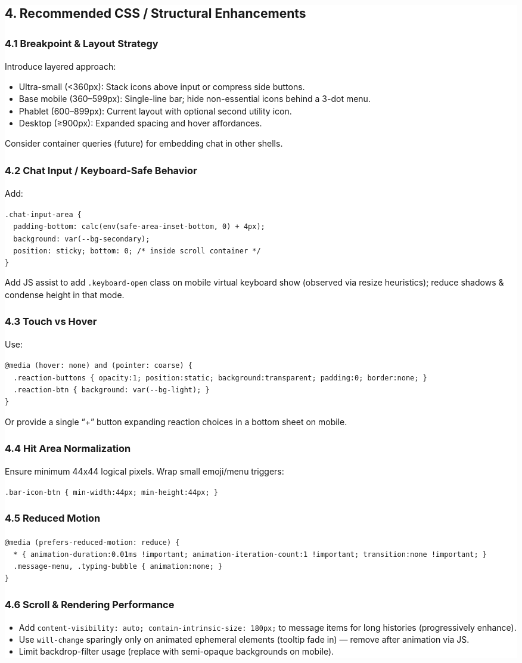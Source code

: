 ## 4. Recommended CSS / Structural Enhancements
### 4.1 Breakpoint & Layout Strategy
Introduce layered approach:
- Ultra-small (<360px): Stack icons above input or compress side buttons.
- Base mobile (360–599px): Single-line bar; hide non-essential icons behind a 3-dot menu.
- Phablet (600–899px): Current layout with optional second utility icon.
- Desktop (≥900px): Expanded spacing and hover affordances.

Consider container queries (future) for embedding chat in other shells.

### 4.2 Chat Input / Keyboard-Safe Behavior
Add:
```
.chat-input-area {
  padding-bottom: calc(env(safe-area-inset-bottom, 0) + 4px);
  background: var(--bg-secondary);
  position: sticky; bottom: 0; /* inside scroll container */
}
```
Add JS assist to add `.keyboard-open` class on mobile virtual keyboard show (observed via resize heuristics); reduce shadows & condense height in that mode.

### 4.3 Touch vs Hover
Use:
```
@media (hover: none) and (pointer: coarse) {
  .reaction-buttons { opacity:1; position:static; background:transparent; padding:0; border:none; }
  .reaction-btn { background: var(--bg-light); }
}
```
Or provide a single “+” button expanding reaction choices in a bottom sheet on mobile.

### 4.4 Hit Area Normalization
Ensure minimum 44x44 logical pixels. Wrap small emoji/menu triggers:
```
.bar-icon-btn { min-width:44px; min-height:44px; }
```

### 4.5 Reduced Motion
```
@media (prefers-reduced-motion: reduce) {
  * { animation-duration:0.01ms !important; animation-iteration-count:1 !important; transition:none !important; }
  .message-menu, .typing-bubble { animation:none; }
}
```

### 4.6 Scroll & Rendering Performance
- Add `content-visibility: auto; contain-intrinsic-size: 180px;` to message items for long histories (progressively enhance).
- Use `will-change` sparingly only on animated ephemeral elements (tooltip fade in) — remove after animation via JS.
- Limit backdrop-filter usage (replace with semi-opaque backgrounds on mobile).
